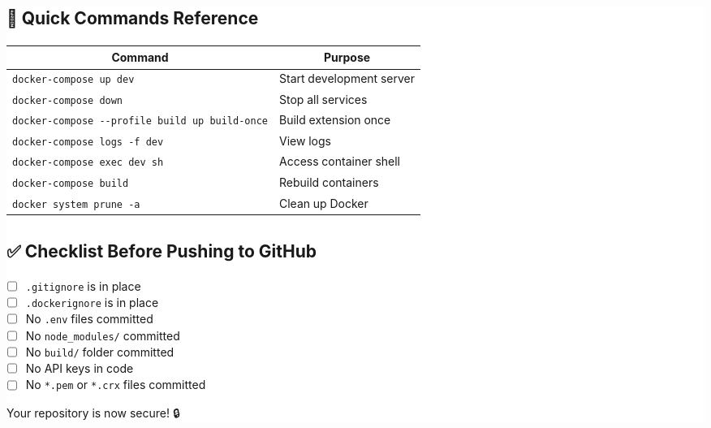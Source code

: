 ## 🎯 Quick Commands Reference

| Command | Purpose |
|---------|---------|
| `docker-compose up dev` | Start development server |
| `docker-compose down` | Stop all services |
| `docker-compose --profile build up build-once` | Build extension once |
| `docker-compose logs -f dev` | View logs |
| `docker-compose exec dev sh` | Access container shell |
| `docker-compose build` | Rebuild containers |
| `docker system prune -a` | Clean up Docker |

## ✅ Checklist Before Pushing to GitHub

- [ ] `.gitignore` is in place
- [ ] `.dockerignore` is in place  
- [ ] No `.env` files committed
- [ ] No `node_modules/` committed
- [ ] No `build/` folder committed
- [ ] No API keys in code
- [ ] No `*.pem` or `*.crx` files committed

Your repository is now secure! 🔒

